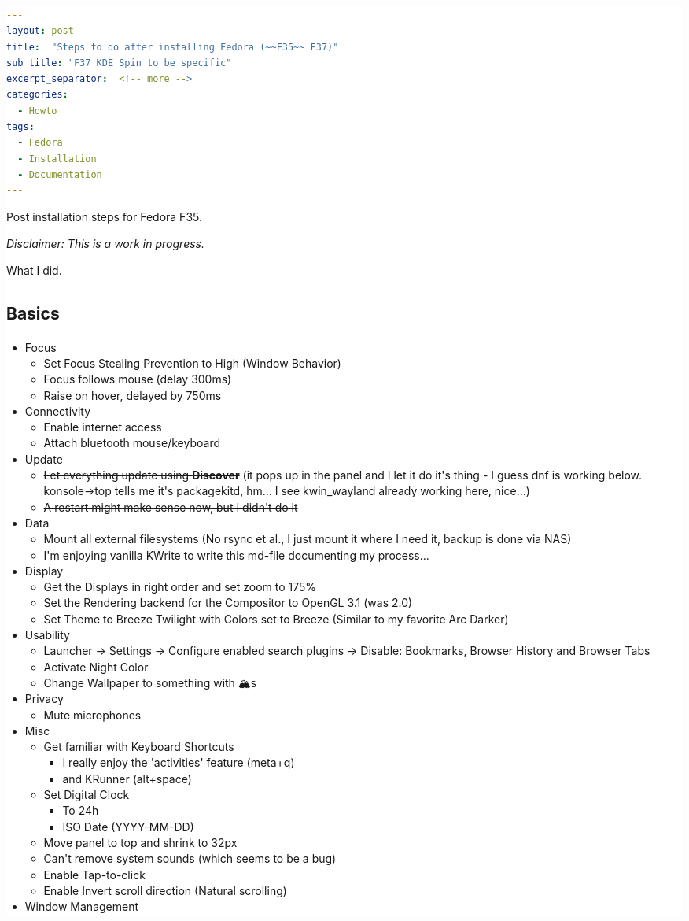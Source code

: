 ```yaml
---
layout: post
title:  "Steps to do after installing Fedora (~~F35~~ F37)"
sub_title: "F37 KDE Spin to be specific"
excerpt_separator:  <!-- more -->
categories:
  - Howto
tags:
  - Fedora
  - Installation
  - Documentation
---
```


Post installation steps for Fedora F35.



_Disclaimer: This is a work in progress._

What I did.

## Basics

- Focus
    - Set Focus Stealing Prevention to High (Window Behavior)
    - Focus follows mouse (delay 300ms)
    - Raise on hover, delayed by 750ms
- Connectivity
    - Enable internet access
    - Attach bluetooth mouse/keyboard
- Update
    - ~~Let everything update using **Discover**~~ (it pops up in the panel and I let it do it's thing - I guess dnf is working below. konsole->top tells me it's packagekitd, hm... I see kwin_wayland already working here, nice...)
    - ~~A restart might make sense now, but I didn't do it~~
- Data
    - Mount all external filesystems (No rsync et al., I just mount it where I need it, backup is done via NAS)
    - I'm enjoying vanilla KWrite to write this md-file documenting my process...
- Display
    - Get the Displays in right order and set zoom to 175%
    - Set the Rendering backend for the Compositor to OpenGL 3.1 (was 2.0)
    - Set Theme to Breeze Twilight with Colors set to Breeze (Similar to my favorite Arc Darker)
- Usability
    - Launcher -> Settings -> Configure enabled search plugins -> Disable: Bookmarks, Browser History and Browser Tabs
    - Activate Night Color
    - Change Wallpaper to something with 🏔s
- Privacy
    - Mute microphones
- Misc
    - Get familiar with Keyboard Shortcuts
        - I really enjoy the 'activities' feature (meta+q)
        - and KRunner (alt+space)
    - Set Digital Clock
        - To 24h
        - ISO Date (YYYY-MM-DD)
    - Move panel to top and shrink to 32px
    - Can't remove system sounds (which seems to be a [bug](https://bugs.kde.org/show_bug.cgi?id=448705))
    - Enable Tap-to-click
    - Enable Invert scroll direction (Natural scrolling)
- Window Management